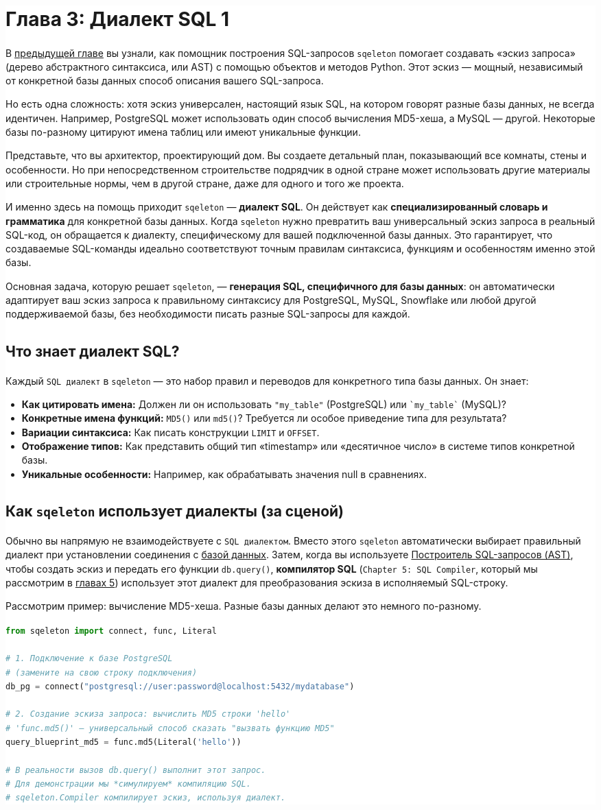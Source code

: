 # Глава 3: Диалект SQL 1

В [предыдущей главе](02_sql_query_builder__ast__.md) вы узнали, как помощник построения SQL-запросов `sqeleton` помогает создавать «эскиз запроса» (дерево абстрактного синтаксиса, или AST) с помощью объектов и методов Python. Этот эскиз — мощный, независимый от конкретной базы данных способ описания вашего SQL-запроса.

Но есть одна сложность: хотя эскиз универсален, настоящий язык SQL, на котором говорят разные базы данных, не всегда идентичен. Например, PostgreSQL может использовать один способ вычисления MD5-хеша, а MySQL — другой. Некоторые базы по-разному цитируют имена таблиц или имеют уникальные функции.

Представьте, что вы архитектор, проектирующий дом. Вы создаете детальный план, показывающий все комнаты, стены и особенности. Но при непосредственном строительстве подрядчик в одной стране может использовать другие материалы или строительные нормы, чем в другой стране, даже для одного и того же проекта.

И именно здесь на помощь приходит `sqeleton` — **диалект SQL**. Он действует как **специализированный словарь и грамматика** для конкретной базы данных. Когда `sqeleton` нужно превратить ваш универсальный эскиз запроса в реальный SQL-код, он обращается к диалекту, специфическому для вашей подключенной базы данных. Это гарантирует, что создаваемые SQL-команды идеально соответствуют точным правилам синтаксиса, функциям и особенностям именно этой базы.

Основная задача, которую решает `sqeleton`, — **генерация SQL, специфичного для базы данных**: он автоматически адаптирует ваш эскиз запроса к правильному синтаксису для PostgreSQL, MySQL, Snowflake или любой другой поддерживаемой базы, без необходимости писать разные SQL-запросы для каждой.

## Что знает диалект SQL?

Каждый `SQL диалект` в `sqeleton` — это набор правил и переводов для конкретного типа базы данных. Он знает:

*   **Как цитировать имена:** Должен ли он использовать `"my_table"` (PostgreSQL) или `` `my_table` `` (MySQL)?
*   **Конкретные имена функций:** `MD5()` или `md5()`? Требуется ли особое приведение типа для результата?
*   **Вариации синтаксиса:** Как писать конструкции `LIMIT` и `OFFSET`.
*   **Отображение типов:** Как представить общий тип «timestamp» или «десятичное число» в системе типов конкретной базы.
*   **Уникальные особенности:** Например, как обрабатывать значения null в сравнениях.

## Как `sqeleton` использует диалекты (за сценой)

Обычно вы напрямую не взаимодействуете с `SQL диалектом`. Вместо этого `sqeleton` автоматически выбирает правильный диалект при установлении соединения с [базой данных](01_database_connection_.md). Затем, когда вы используете [Построитель SQL-запросов (AST)](02_sql_query_builder__ast__.md), чтобы создать эскиз и передать его функции `db.query()`, **компилятор SQL** (`Chapter 5: SQL Compiler`, который мы рассмотрим в [главах 5](05_sql_compiler_.md)) использует этот диалект для преобразования эскиза в исполняемый SQL-строку.

Рассмотрим пример: вычисление MD5-хеша. Разные базы данных делают это немного по-разному.

```python
from sqeleton import connect, func, Literal

# 1. Подключение к базе PostgreSQL
# (замените на свою строку подключения)
db_pg = connect("postgresql://user:password@localhost:5432/mydatabase")

# 2. Создание эскиза запроса: вычислить MD5 строки 'hello'
# 'func.md5()' — универсальный способ сказать "вызвать функцию MD5"
query_blueprint_md5 = func.md5(Literal('hello'))

# В реальности вызов db.query() выполнит этот запрос.
# Для демонстрации мы *симулируем* компиляцию SQL.
# sqeleton.Compiler компилирует эскиз, используя диалект.
```